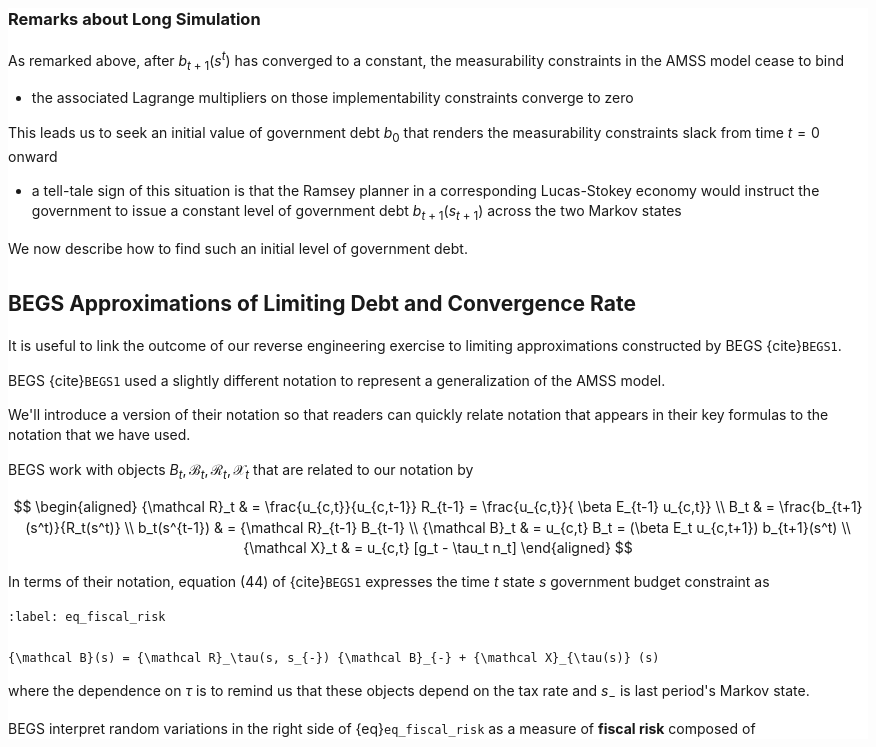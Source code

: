 ### Remarks about Long Simulation

As remarked above, after $b_{t+1}(s^t)$ has converged to a constant, the measurability constraints in the AMSS model cease to bind

- the associated Lagrange multipliers on those implementability constraints converge to zero

This leads us to seek an initial value of government debt $b_0$ that renders the measurability constraints slack from time $t=0$ onward

- a tell-tale sign of this situation is that the Ramsey planner in a corresponding Lucas-Stokey economy would instruct the government to issue a
  constant level of government debt $b_{t+1}(s_{t+1})$ across the two Markov states

We  now describe how to find such an initial level of government debt.

## BEGS Approximations of Limiting Debt and Convergence Rate

It is useful to link the outcome of our reverse engineering exercise to limiting approximations constructed by BEGS {cite}`BEGS1`.

BEGS {cite}`BEGS1` used a slightly different notation to represent a generalization of the AMSS model.

We'll introduce a version of their notation so that readers can quickly relate notation that appears in their key formulas to the notation
that we have used.

BEGS work with objects $B_t, {\mathcal B}_t, {\mathcal R}_t, {\mathcal X}_t$ that are related to our notation by

$$
\begin{aligned}
{\mathcal R}_t & = \frac{u_{c,t}}{u_{c,t-1}} R_{t-1}  = \frac{u_{c,t}}{ \beta E_{t-1} u_{c,t}} \\
B_t & = \frac{b_{t+1}(s^t)}{R_t(s^t)} \\
b_t(s^{t-1}) & = {\mathcal R}_{t-1} B_{t-1} \\
{\mathcal B}_t & = u_{c,t} B_t = (\beta E_t u_{c,t+1}) b_{t+1}(s^t) \\
{\mathcal X}_t & = u_{c,t} [g_t - \tau_t n_t]
\end{aligned}
$$

In terms of their notation, equation (44) of {cite}`BEGS1` expresses the time $t$ state $s$ government budget constraint as

```{math}
:label: eq_fiscal_risk

{\mathcal B}(s) = {\mathcal R}_\tau(s, s_{-}) {\mathcal B}_{-} + {\mathcal X}_{\tau(s)} (s)
```

where the dependence on $\tau$ is to remind us that these objects depend on the tax rate and $s_{-}$ is last period's Markov state.

BEGS interpret random variations in the right side of {eq}`eq_fiscal_risk` as a measure of **fiscal risk** composed of

